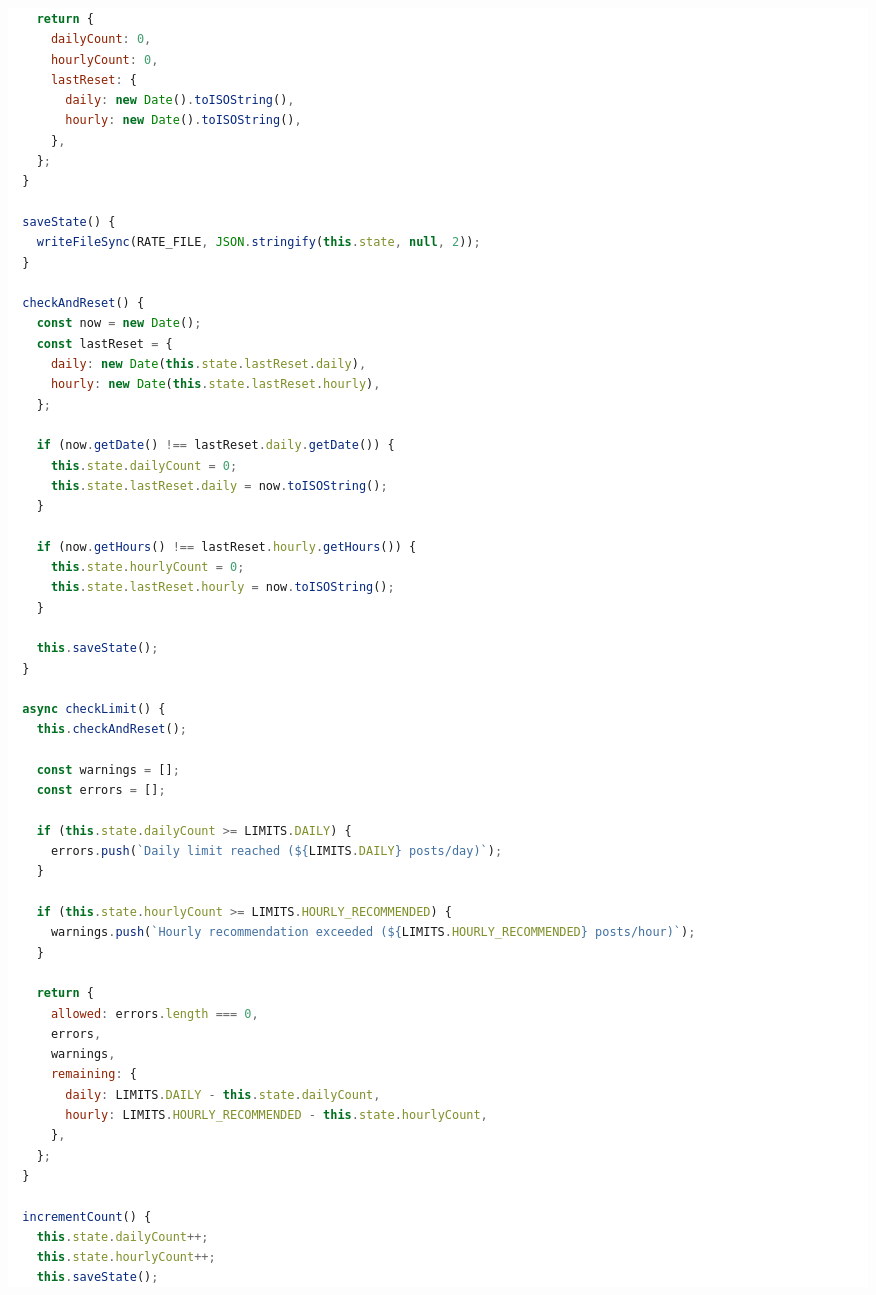 ```javascript
    return {
      dailyCount: 0,
      hourlyCount: 0,
      lastReset: {
        daily: new Date().toISOString(),
        hourly: new Date().toISOString(),
      },
    };
  }

  saveState() {
    writeFileSync(RATE_FILE, JSON.stringify(this.state, null, 2));
  }

  checkAndReset() {
    const now = new Date();
    const lastReset = {
      daily: new Date(this.state.lastReset.daily),
      hourly: new Date(this.state.lastReset.hourly),
    };

    if (now.getDate() !== lastReset.daily.getDate()) {
      this.state.dailyCount = 0;
      this.state.lastReset.daily = now.toISOString();
    }

    if (now.getHours() !== lastReset.hourly.getHours()) {
      this.state.hourlyCount = 0;
      this.state.lastReset.hourly = now.toISOString();
    }

    this.saveState();
  }

  async checkLimit() {
    this.checkAndReset();

    const warnings = [];
    const errors = [];

    if (this.state.dailyCount >= LIMITS.DAILY) {
      errors.push(`Daily limit reached (${LIMITS.DAILY} posts/day)`);
    }

    if (this.state.hourlyCount >= LIMITS.HOURLY_RECOMMENDED) {
      warnings.push(`Hourly recommendation exceeded (${LIMITS.HOURLY_RECOMMENDED} posts/hour)`);
    }

    return {
      allowed: errors.length === 0,
      errors,
      warnings,
      remaining: {
        daily: LIMITS.DAILY - this.state.dailyCount,
        hourly: LIMITS.HOURLY_RECOMMENDED - this.state.hourlyCount,
      },
    };
  }

  incrementCount() {
    this.state.dailyCount++;
    this.state.hourlyCount++;
    this.saveState();
```